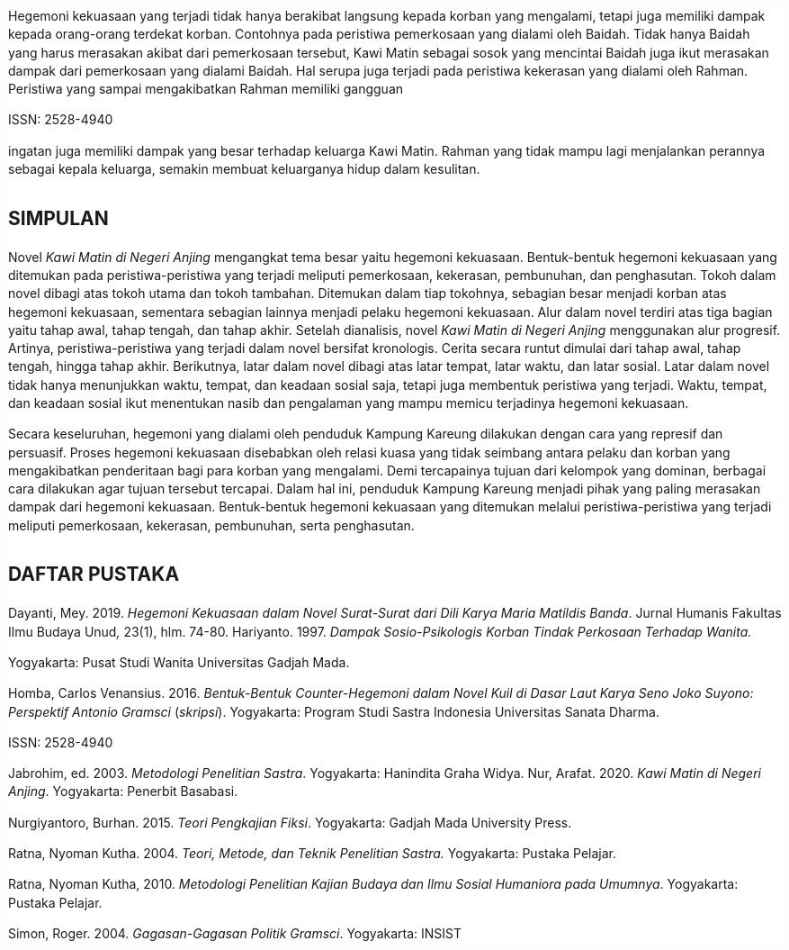 <p><span class="font3">Hegemoni kekuasaan yang terjadi tidak hanya berakibat langsung kepada korban yang mengalami, tetapi juga memiliki dampak kepada orang-orang terdekat korban. Contohnya pada peristiwa pemerkosaan yang dialami oleh Baidah. Tidak hanya Baidah yang harus merasakan akibat dari pemerkosaan tersebut, Kawi Matin sebagai sosok yang mencintai Baidah juga ikut merasakan dampak dari pemerkosaan yang dialami Baidah. Hal serupa juga terjadi pada peristiwa kekerasan yang dialami oleh Rahman. Peristiwa yang sampai mengakibatkan Rahman memiliki gangguan</span></p>
<p><span class="font5">ISSN: 2528-4940</span></p>
<p><span class="font3">ingatan juga memiliki dampak yang besar terhadap keluarga Kawi Matin. Rahman yang tidak mampu lagi menjalankan perannya sebagai kepala keluarga, semakin membuat keluarganya hidup dalam kesulitan.</span></p>
<h2><a name="bookmark8"></a><span class="font3" style="font-weight:bold;"><a name="bookmark9"></a>SIMPULAN</span></h2>
<p><span class="font3">Novel </span><span class="font3" style="font-style:italic;">Kawi Matin di Negeri Anjing</span><span class="font3"> mengangkat tema besar yaitu hegemoni kekuasaan. Bentuk-bentuk hegemoni kekuasaan yang ditemukan pada peristiwa-peristiwa yang terjadi meliputi pemerkosaan, kekerasan, pembunuhan, dan penghasutan. Tokoh dalam novel dibagi atas tokoh utama dan tokoh tambahan. Ditemukan dalam tiap tokohnya, sebagian besar menjadi korban atas hegemoni kekuasaan, sementara sebagian lainnya menjadi pelaku hegemoni kekuasaan. Alur dalam novel terdiri atas tiga bagian yaitu tahap awal, tahap tengah, dan tahap akhir. Setelah dianalisis, novel </span><span class="font3" style="font-style:italic;">Kawi Matin di Negeri Anjing</span><span class="font3"> menggunakan alur progresif. Artinya, peristiwa-peristiwa yang terjadi dalam novel bersifat kronologis. Cerita secara runtut dimulai dari tahap awal, tahap tengah, hingga tahap akhir. Berikutnya, latar dalam novel dibagi atas latar tempat, latar waktu, dan latar sosial. Latar dalam novel tidak hanya menunjukkan waktu, tempat, dan keadaan sosial saja, tetapi juga membentuk peristiwa yang terjadi. Waktu, tempat, dan keadaan sosial ikut menentukan nasib dan pengalaman yang mampu memicu terjadinya hegemoni kekuasaan.</span></p>
<p><span class="font3">Secara keseluruhan, hegemoni yang dialami oleh penduduk Kampung Kareung dilakukan dengan cara yang represif dan persuasif. Proses hegemoni kekuasaan disebabkan oleh relasi kuasa yang tidak seimbang antara pelaku dan korban yang mengakibatkan penderitaan bagi para korban yang mengalami. Demi tercapainya tujuan dari kelompok yang dominan, berbagai cara dilakukan agar tujuan tersebut tercapai. Dalam hal ini, penduduk Kampung Kareung menjadi pihak yang paling merasakan dampak dari hegemoni kekuasaan. Bentuk-bentuk hegemoni kekuasaan yang ditemukan melalui peristiwa-peristiwa yang terjadi meliputi pemerkosaan, kekerasan, pembunuhan, serta penghasutan.</span></p>
<h2><a name="bookmark10"></a><span class="font3" style="font-weight:bold;"><a name="bookmark11"></a>DAFTAR PUSTAKA</span></h2>
<p><span class="font3">Dayanti, Mey. 2019. </span><span class="font3" style="font-style:italic;">Hegemoni Kekuasaan dalam Novel Surat-Surat dari Dili Karya Maria Matildis Banda</span><span class="font3">. Jurnal Humanis Fakultas Ilmu Budaya Unud</span><span class="font3" style="font-style:italic;">,</span><span class="font3"> 23(1), hlm. 74-80. Hariyanto. 1997. </span><span class="font3" style="font-style:italic;">Dampak Sosio-Psikologis Korban Tindak Perkosaan Terhadap Wanita.</span></p>
<p><span class="font3">Yogyakarta: Pusat Studi Wanita Universitas Gadjah Mada.</span></p>
<p><span class="font3">Homba, Carlos Venansius. 2016. </span><span class="font3" style="font-style:italic;">Bentuk-Bentuk Counter-Hegemoni dalam Novel Kuil di Dasar Laut Karya Seno Joko Suyono: Perspektif Antonio Gramsci</span><span class="font3"> (</span><span class="font3" style="font-style:italic;">skripsi</span><span class="font3">). Yogyakarta: Program Studi Sastra Indonesia Universitas Sanata Dharma.</span></p>
<p><span class="font5">ISSN: 2528-4940</span></p>
<p><span class="font3">Jabrohim, ed. 2003. </span><span class="font3" style="font-style:italic;">Metodologi Penelitian Sastra</span><span class="font3">. Yogyakarta: Hanindita Graha Widya. Nur, Arafat. 2020. </span><span class="font3" style="font-style:italic;">Kawi Matin di Negeri Anjing</span><span class="font3">. Yogyakarta: Penerbit Basabasi.</span></p>
<p><span class="font3">Nurgiyantoro, Burhan. 2015. </span><span class="font3" style="font-style:italic;">Teori Pengkajian Fiksi</span><span class="font3">. Yogyakarta: Gadjah Mada University Press.</span></p>
<p><span class="font3">Ratna, Nyoman Kutha. 2004. </span><span class="font3" style="font-style:italic;">Teori, Metode, dan Teknik Penelitian Sastra.</span><span class="font3"> Yogyakarta: Pustaka Pelajar.</span></p>
<p><span class="font3">Ratna, Nyoman Kutha, 2010. </span><span class="font3" style="font-style:italic;">Metodologi Penelitian Kajian Budaya dan Ilmu Sosial Humaniora pada Umumnya</span><span class="font3">. Yogyakarta: Pustaka Pelajar.</span></p>
<p><span class="font3">Simon, Roger. 2004. </span><span class="font3" style="font-style:italic;">Gagasan-Gagasan Politik Gramsci</span><span class="font3">. Yogyakarta: INSIST</span></p>